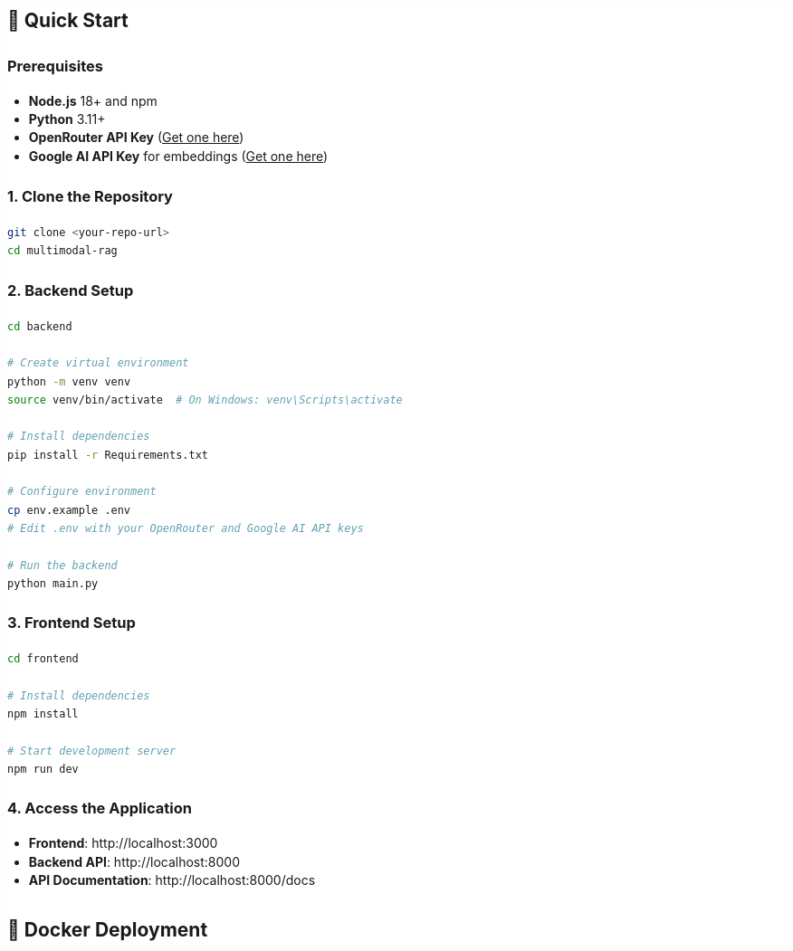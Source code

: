 ## 🚀 Quick Start

### Prerequisites
- **Node.js** 18+ and npm
- **Python** 3.11+
- **OpenRouter API Key** ([Get one here](https://openrouter.ai/keys))
- **Google AI API Key** for embeddings ([Get one here](https://makersuite.google.com/app/apikey))

### 1. Clone the Repository
```bash
git clone <your-repo-url>
cd multimodal-rag
```

### 2. Backend Setup
```bash
cd backend

# Create virtual environment
python -m venv venv
source venv/bin/activate  # On Windows: venv\Scripts\activate

# Install dependencies
pip install -r Requirements.txt

# Configure environment
cp env.example .env
# Edit .env with your OpenRouter and Google AI API keys

# Run the backend
python main.py
```

### 3. Frontend Setup
```bash
cd frontend

# Install dependencies
npm install

# Start development server
npm run dev
```

### 4. Access the Application
- **Frontend**: http://localhost:3000
- **Backend API**: http://localhost:8000
- **API Documentation**: http://localhost:8000/docs

## 🐳 Docker Deployment
